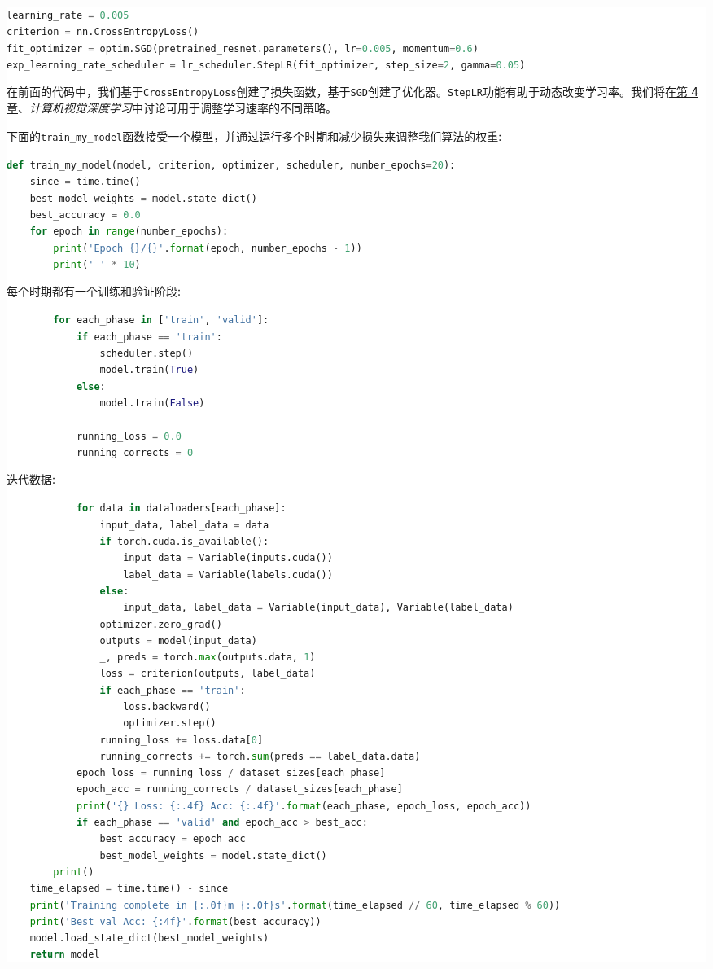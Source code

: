 ```py
learning_rate = 0.005
criterion = nn.CrossEntropyLoss()
fit_optimizer = optim.SGD(pretrained_resnet.parameters(), lr=0.005, momentum=0.6)
exp_learning_rate_scheduler = lr_scheduler.StepLR(fit_optimizer, step_size=2, gamma=0.05)
```

在前面的代码中，我们基于`CrossEntropyLoss`创建了损失函数，基于`SGD`创建了优化器。`StepLR`功能有助于动态改变学习率。我们将在[第 4 章](bfebc11a-90af-4c67-ab9a-3118061abaf3.xhtml)、*计算机视觉深度学习*中讨论可用于调整学习速率的不同策略。

下面的`train_my_model`函数接受一个模型，并通过运行多个时期和减少损失来调整我们算法的权重:

```py
def train_my_model(model, criterion, optimizer, scheduler, number_epochs=20):
    since = time.time()
    best_model_weights = model.state_dict()
    best_accuracy = 0.0
    for epoch in range(number_epochs):
        print('Epoch {}/{}'.format(epoch, number_epochs - 1))
        print('-' * 10)
```

每个时期都有一个训练和验证阶段:

```py
        for each_phase in ['train', 'valid']:
            if each_phase == 'train':
                scheduler.step()
                model.train(True) 
            else:
                model.train(False)

            running_loss = 0.0
            running_corrects = 0
```

迭代数据:

```py
            for data in dataloaders[each_phase]:
                input_data, label_data = data
                if torch.cuda.is_available():
                    input_data = Variable(inputs.cuda())
                    label_data = Variable(labels.cuda())
                else:
                    input_data, label_data = Variable(input_data), Variable(label_data)
                optimizer.zero_grad()  
                outputs = model(input_data)
                _, preds = torch.max(outputs.data, 1)
                loss = criterion(outputs, label_data)
                if each_phase == 'train':
                    loss.backward()
                    optimizer.step()
                running_loss += loss.data[0]
                running_corrects += torch.sum(preds == label_data.data)
            epoch_loss = running_loss / dataset_sizes[each_phase]
            epoch_acc = running_corrects / dataset_sizes[each_phase]
            print('{} Loss: {:.4f} Acc: {:.4f}'.format(each_phase, epoch_loss, epoch_acc))
            if each_phase == 'valid' and epoch_acc > best_acc:
                best_accuracy = epoch_acc
                best_model_weights = model.state_dict()
        print()
    time_elapsed = time.time() - since
    print('Training complete in {:.0f}m {:.0f}s'.format(time_elapsed // 60, time_elapsed % 60))
    print('Best val Acc: {:4f}'.format(best_accuracy))
    model.load_state_dict(best_model_weights)
    return model
```
